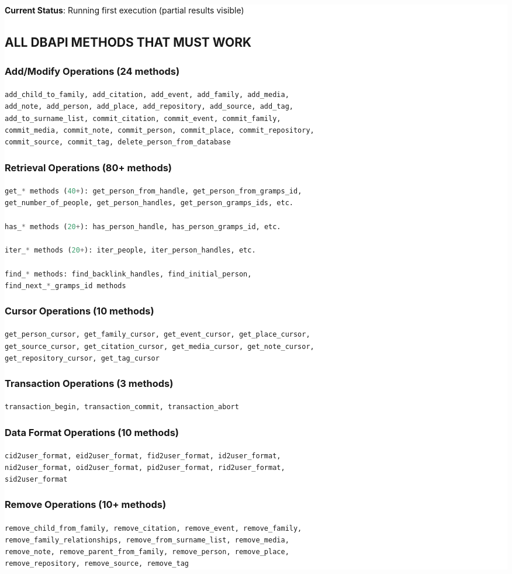 **Current Status**: Running first execution (partial results visible)

## ALL DBAPI METHODS THAT MUST WORK

### Add/Modify Operations (24 methods)
```python
add_child_to_family, add_citation, add_event, add_family, add_media, 
add_note, add_person, add_place, add_repository, add_source, add_tag,
add_to_surname_list, commit_citation, commit_event, commit_family, 
commit_media, commit_note, commit_person, commit_place, commit_repository,
commit_source, commit_tag, delete_person_from_database
```

### Retrieval Operations (80+ methods)
```python
get_* methods (40+): get_person_from_handle, get_person_from_gramps_id,
get_number_of_people, get_person_handles, get_person_gramps_ids, etc.

has_* methods (20+): has_person_handle, has_person_gramps_id, etc.

iter_* methods (20+): iter_people, iter_person_handles, etc.

find_* methods: find_backlink_handles, find_initial_person, 
find_next_*_gramps_id methods
```

### Cursor Operations (10 methods)
```python
get_person_cursor, get_family_cursor, get_event_cursor, get_place_cursor,
get_source_cursor, get_citation_cursor, get_media_cursor, get_note_cursor,
get_repository_cursor, get_tag_cursor
```

### Transaction Operations (3 methods)
```python
transaction_begin, transaction_commit, transaction_abort
```

### Data Format Operations (10 methods)
```python
cid2user_format, eid2user_format, fid2user_format, id2user_format,
nid2user_format, oid2user_format, pid2user_format, rid2user_format,
sid2user_format
```

### Remove Operations (10+ methods)
```python
remove_child_from_family, remove_citation, remove_event, remove_family,
remove_family_relationships, remove_from_surname_list, remove_media,
remove_note, remove_parent_from_family, remove_person, remove_place,
remove_repository, remove_source, remove_tag
```
